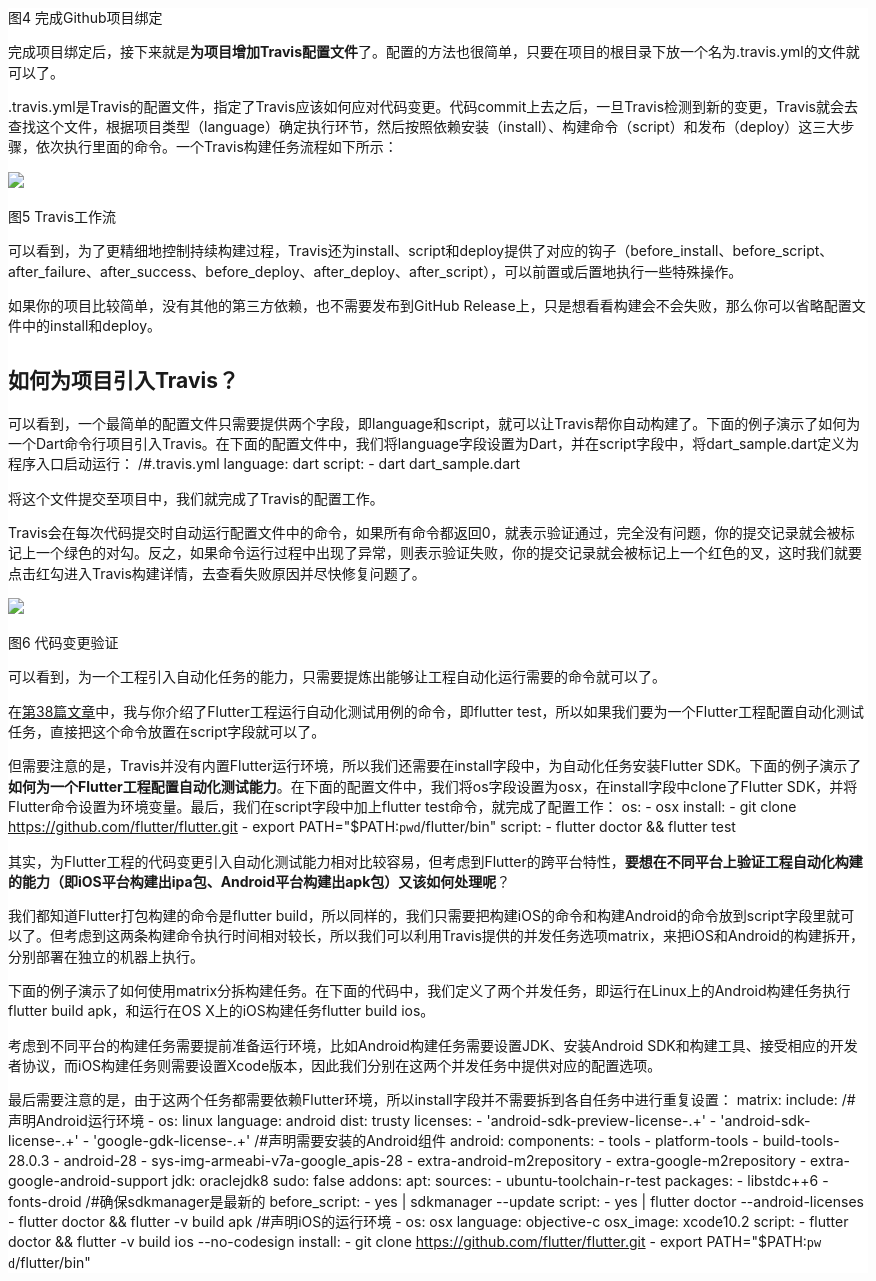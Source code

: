 图4 完成Github项目绑定

完成项目绑定后，接下来就是**为项目增加Travis配置文件**了。配置的方法也很简单，只要在项目的根目录下放一个名为.travis.yml的文件就可以了。

.travis.yml是Travis的配置文件，指定了Travis应该如何应对代码变更。代码commit上去之后，一旦Travis检测到新的变更，Travis就会去查找这个文件，根据项目类型（language）确定执行环节，然后按照依赖安装（install）、构建命令（script）和发布（deploy）这三大步骤，依次执行里面的命令。一个Travis构建任务流程如下所示：

![](https://learn.lianglianglee.com/%e4%b8%93%e6%a0%8f/Flutter%e6%a0%b8%e5%bf%83%e6%8a%80%e6%9c%af%e4%b8%8e%e5%ae%9e%e6%88%98/assets/7fb3dbc6f3ab4aaab19c58e6210d560d.jpg)

图5 Travis工作流

可以看到，为了更精细地控制持续构建过程，Travis还为install、script和deploy提供了对应的钩子（before_install、before_script、after_failure、after_success、before_deploy、after_deploy、after_script），可以前置或后置地执行一些特殊操作。

如果你的项目比较简单，没有其他的第三方依赖，也不需要发布到GitHub Release上，只是想看看构建会不会失败，那么你可以省略配置文件中的install和deploy。

## 如何为项目引入Travis？

可以看到，一个最简单的配置文件只需要提供两个字段，即language和script，就可以让Travis帮你自动构建了。下面的例子演示了如何为一个Dart命令行项目引入Travis。在下面的配置文件中，我们将language字段设置为Dart，并在script字段中，将dart_sample.dart定义为程序入口启动运行：
/#.travis.yml language: dart script: - dart dart_sample.dart

将这个文件提交至项目中，我们就完成了Travis的配置工作。

Travis会在每次代码提交时自动运行配置文件中的命令，如果所有命令都返回0，就表示验证通过，完全没有问题，你的提交记录就会被标记上一个绿色的对勾。反之，如果命令运行过程中出现了异常，则表示验证失败，你的提交记录就会被标记上一个红色的叉，这时我们就要点击红勾进入Travis构建详情，去查看失败原因并尽快修复问题了。

![](https://learn.lianglianglee.com/%e4%b8%93%e6%a0%8f/Flutter%e6%a0%b8%e5%bf%83%e6%8a%80%e6%9c%af%e4%b8%8e%e5%ae%9e%e6%88%98/assets/d8983c69b06d46b488db827b99dff202.jpg)

图6 代码变更验证

可以看到，为一个工程引入自动化任务的能力，只需要提炼出能够让工程自动化运行需要的命令就可以了。

在[第38篇文章](https://time.geekbang.org/column/article/140079)中，我与你介绍了Flutter工程运行自动化测试用例的命令，即flutter test，所以如果我们要为一个Flutter工程配置自动化测试任务，直接把这个命令放置在script字段就可以了。

但需要注意的是，Travis并没有内置Flutter运行环境，所以我们还需要在install字段中，为自动化任务安装Flutter SDK。下面的例子演示了**如何为一个Flutter工程配置自动化测试能力**。在下面的配置文件中，我们将os字段设置为osx，在install字段中clone了Flutter SDK，并将Flutter命令设置为环境变量。最后，我们在script字段中加上flutter test命令，就完成了配置工作：
os: - osx install: - git clone https://github.com/flutter/flutter.git - export PATH="$PATH:`pwd`/flutter/bin" script: - flutter doctor && flutter test

其实，为Flutter工程的代码变更引入自动化测试能力相对比较容易，但考虑到Flutter的跨平台特性，**要想在不同平台上验证工程自动化构建的能力（即iOS平台构建出ipa包、Android平台构建出apk包）又该如何处理呢**？

我们都知道Flutter打包构建的命令是flutter build，所以同样的，我们只需要把构建iOS的命令和构建Android的命令放到script字段里就可以了。但考虑到这两条构建命令执行时间相对较长，所以我们可以利用Travis提供的并发任务选项matrix，来把iOS和Android的构建拆开，分别部署在独立的机器上执行。

下面的例子演示了如何使用matrix分拆构建任务。在下面的代码中，我们定义了两个并发任务，即运行在Linux上的Android构建任务执行flutter build apk，和运行在OS X上的iOS构建任务flutter build ios。

考虑到不同平台的构建任务需要提前准备运行环境，比如Android构建任务需要设置JDK、安装Android SDK和构建工具、接受相应的开发者协议，而iOS构建任务则需要设置Xcode版本，因此我们分别在这两个并发任务中提供对应的配置选项。

最后需要注意的是，由于这两个任务都需要依赖Flutter环境，所以install字段并不需要拆到各自任务中进行重复设置：
matrix: include: /#声明Android运行环境 - os: linux language: android dist: trusty licenses: - 'android-sdk-preview-license-.+' - 'android-sdk-license-.+' - 'google-gdk-license-.+' /#声明需要安装的Android组件 android: components: - tools - platform-tools - build-tools-28.0.3 - android-28 - sys-img-armeabi-v7a-google_apis-28 - extra-android-m2repository - extra-google-m2repository - extra-google-android-support jdk: oraclejdk8 sudo: false addons: apt: sources: - ubuntu-toolchain-r-test packages: - libstdc++6 - fonts-droid /#确保sdkmanager是最新的 before_script: - yes | sdkmanager --update script: - yes | flutter doctor --android-licenses - flutter doctor && flutter -v build apk /#声明iOS的运行环境 - os: osx language: objective-c osx_image: xcode10.2 script: - flutter doctor && flutter -v build ios --no-codesign install: - git clone https://github.com/flutter/flutter.git - export PATH="$PATH:`pwd`/flutter/bin"
